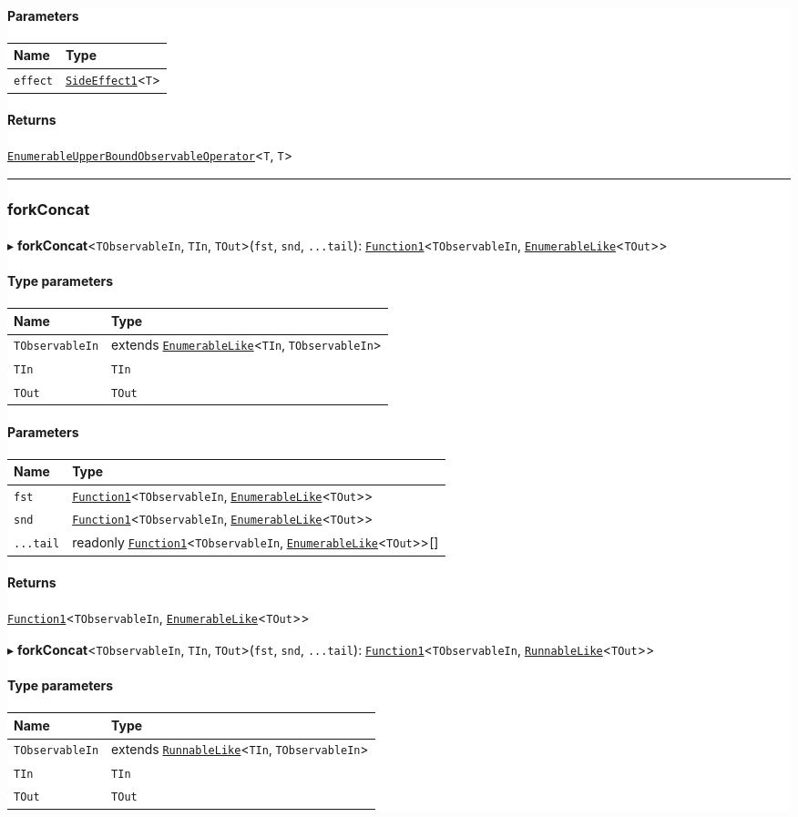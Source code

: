 #### Parameters

| Name | Type |
| :------ | :------ |
| `effect` | [`SideEffect1`](../modules/functions.md#sideeffect1)<`T`\> |

#### Returns

[`EnumerableUpperBoundObservableOperator`](../modules/Observable.md#enumerableupperboundobservableoperator)<`T`, `T`\>

___

### forkConcat

▸ **forkConcat**<`TObservableIn`, `TIn`, `TOut`\>(`fst`, `snd`, `...tail`): [`Function1`](../modules/functions.md#function1)<`TObservableIn`, [`EnumerableLike`](types.EnumerableLike.md)<`TOut`\>\>

#### Type parameters

| Name | Type |
| :------ | :------ |
| `TObservableIn` | extends [`EnumerableLike`](types.EnumerableLike.md)<`TIn`, `TObservableIn`\> |
| `TIn` | `TIn` |
| `TOut` | `TOut` |

#### Parameters

| Name | Type |
| :------ | :------ |
| `fst` | [`Function1`](../modules/functions.md#function1)<`TObservableIn`, [`EnumerableLike`](types.EnumerableLike.md)<`TOut`\>\> |
| `snd` | [`Function1`](../modules/functions.md#function1)<`TObservableIn`, [`EnumerableLike`](types.EnumerableLike.md)<`TOut`\>\> |
| `...tail` | readonly [`Function1`](../modules/functions.md#function1)<`TObservableIn`, [`EnumerableLike`](types.EnumerableLike.md)<`TOut`\>\>[] |

#### Returns

[`Function1`](../modules/functions.md#function1)<`TObservableIn`, [`EnumerableLike`](types.EnumerableLike.md)<`TOut`\>\>

▸ **forkConcat**<`TObservableIn`, `TIn`, `TOut`\>(`fst`, `snd`, `...tail`): [`Function1`](../modules/functions.md#function1)<`TObservableIn`, [`RunnableLike`](types.RunnableLike.md)<`TOut`\>\>

#### Type parameters

| Name | Type |
| :------ | :------ |
| `TObservableIn` | extends [`RunnableLike`](types.RunnableLike.md)<`TIn`, `TObservableIn`\> |
| `TIn` | `TIn` |
| `TOut` | `TOut` |
